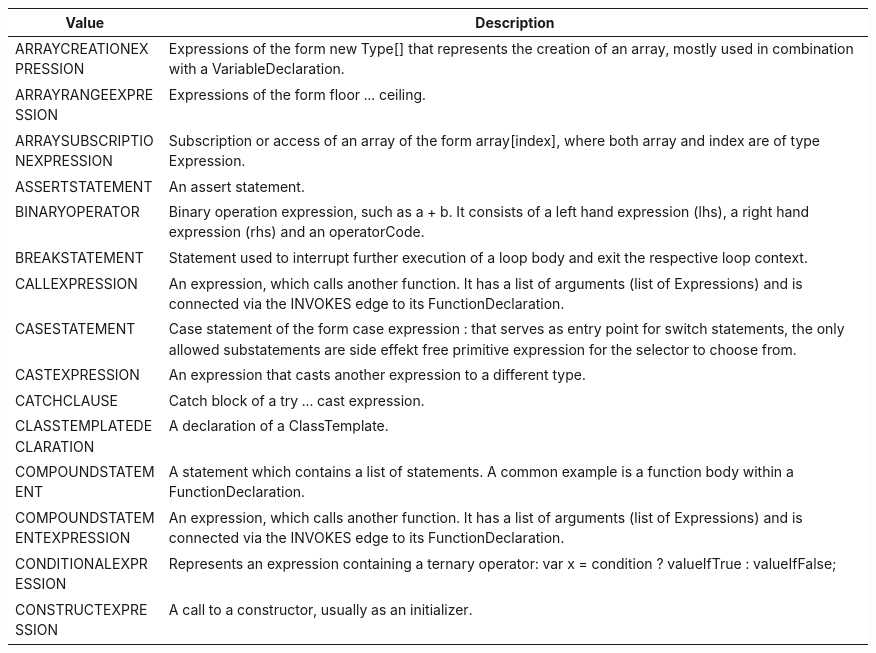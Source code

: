 | **Value**                       | **Description**                                                                                                                                                                                                                                                                                                      |
|---------------------------------|----------------------------------------------------------------------------------------------------------------------------------------------------------------------------------------------------------------------------------------------------------------------------------------------------------------------|
| ARRAYCREATIONEXPRESSION         | Expressions of the form new Type[] that represents the creation of an array, mostly used in combination with a VariableDeclaration.                                                                                                                                                                                  |
| ARRAYRANGEEXPRESSION            | Expressions of the form floor ... ceiling.                                                                                                                                                                                                                                                                           |
| ARRAYSUBSCRIPTIONEXPRESSION     | Subscription or access of an array of the form array[index], where both array and index are of type Expression.                                                                                                                                                                                                      |
| ASSERTSTATEMENT                 | An assert statement.                                                                                                                                                                                                                                                                                                 |
| BINARYOPERATOR                  | Binary operation expression, such as a + b. It consists of a left hand expression (lhs), a right hand expression (rhs) and an operatorCode.                                                                                                                                                                          |
| BREAKSTATEMENT                  | Statement used to interrupt further execution of a loop body and exit the respective loop context.                                                                                                                                                                                                                   |
| CALLEXPRESSION                  | An expression, which calls another function. It has a list of arguments (list of Expressions) and is connected via the INVOKES edge to its FunctionDeclaration.                                                                                                                                                      |
| CASESTATEMENT                   | Case statement of the form case expression : that serves as entry point for switch statements, the only allowed substatements are side effekt free primitive expression for the selector to choose from.                                                                                                             |
| CASTEXPRESSION                  | An expression that casts another expression to a different type.                                                                                                                                                                                                                                                     |
| CATCHCLAUSE                     | Catch block of a try ... cast expression.                                                                                                                                                                                                                                                                            |
| CLASSTEMPLATEDECLARATION        | A declaration of a ClassTemplate.                                                                                                                                                                                                                                                                                    |
| COMPOUNDSTATEMENT               | A statement which contains a list of statements. A common example is a function body within a FunctionDeclaration.                                                                                                                                                                                                   |
| COMPOUNDSTATEMENTEXPRESSION     | An expression, which calls another function. It has a list of arguments (list of Expressions) and is connected via the INVOKES edge to its FunctionDeclaration.                                                                                                                                                      |
| CONDITIONALEXPRESSION           | Represents an expression containing a ternary operator: var x = condition ? valueIfTrue : valueIfFalse;                                                                                                                                                                                                              |
| CONSTRUCTEXPRESSION             | A call to a constructor, usually as an initializer.                                                                                                                                                                                                                                                                  |